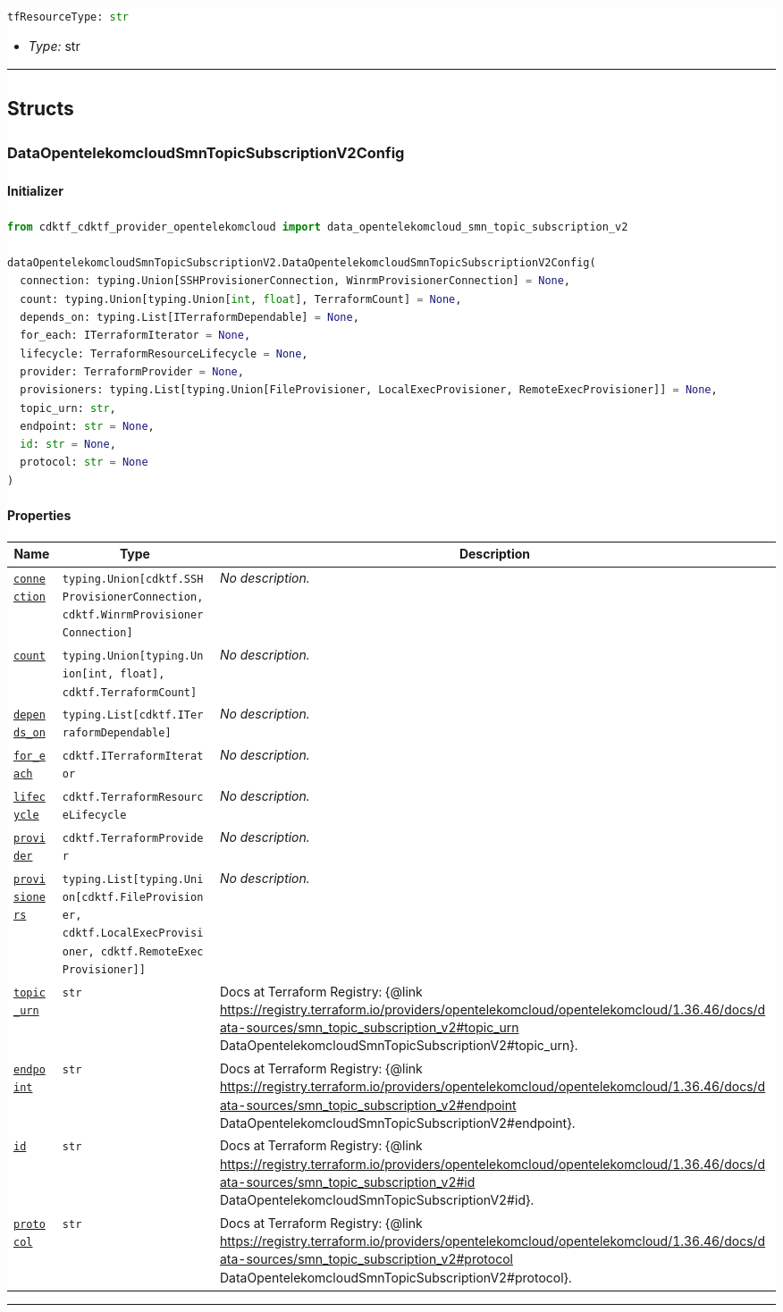 ```python
tfResourceType: str
```

- *Type:* str

---

## Structs <a name="Structs" id="Structs"></a>

### DataOpentelekomcloudSmnTopicSubscriptionV2Config <a name="DataOpentelekomcloudSmnTopicSubscriptionV2Config" id="@cdktf/provider-opentelekomcloud.dataOpentelekomcloudSmnTopicSubscriptionV2.DataOpentelekomcloudSmnTopicSubscriptionV2Config"></a>

#### Initializer <a name="Initializer" id="@cdktf/provider-opentelekomcloud.dataOpentelekomcloudSmnTopicSubscriptionV2.DataOpentelekomcloudSmnTopicSubscriptionV2Config.Initializer"></a>

```python
from cdktf_cdktf_provider_opentelekomcloud import data_opentelekomcloud_smn_topic_subscription_v2

dataOpentelekomcloudSmnTopicSubscriptionV2.DataOpentelekomcloudSmnTopicSubscriptionV2Config(
  connection: typing.Union[SSHProvisionerConnection, WinrmProvisionerConnection] = None,
  count: typing.Union[typing.Union[int, float], TerraformCount] = None,
  depends_on: typing.List[ITerraformDependable] = None,
  for_each: ITerraformIterator = None,
  lifecycle: TerraformResourceLifecycle = None,
  provider: TerraformProvider = None,
  provisioners: typing.List[typing.Union[FileProvisioner, LocalExecProvisioner, RemoteExecProvisioner]] = None,
  topic_urn: str,
  endpoint: str = None,
  id: str = None,
  protocol: str = None
)
```

#### Properties <a name="Properties" id="Properties"></a>

| **Name** | **Type** | **Description** |
| --- | --- | --- |
| <code><a href="#@cdktf/provider-opentelekomcloud.dataOpentelekomcloudSmnTopicSubscriptionV2.DataOpentelekomcloudSmnTopicSubscriptionV2Config.property.connection">connection</a></code> | <code>typing.Union[cdktf.SSHProvisionerConnection, cdktf.WinrmProvisionerConnection]</code> | *No description.* |
| <code><a href="#@cdktf/provider-opentelekomcloud.dataOpentelekomcloudSmnTopicSubscriptionV2.DataOpentelekomcloudSmnTopicSubscriptionV2Config.property.count">count</a></code> | <code>typing.Union[typing.Union[int, float], cdktf.TerraformCount]</code> | *No description.* |
| <code><a href="#@cdktf/provider-opentelekomcloud.dataOpentelekomcloudSmnTopicSubscriptionV2.DataOpentelekomcloudSmnTopicSubscriptionV2Config.property.dependsOn">depends_on</a></code> | <code>typing.List[cdktf.ITerraformDependable]</code> | *No description.* |
| <code><a href="#@cdktf/provider-opentelekomcloud.dataOpentelekomcloudSmnTopicSubscriptionV2.DataOpentelekomcloudSmnTopicSubscriptionV2Config.property.forEach">for_each</a></code> | <code>cdktf.ITerraformIterator</code> | *No description.* |
| <code><a href="#@cdktf/provider-opentelekomcloud.dataOpentelekomcloudSmnTopicSubscriptionV2.DataOpentelekomcloudSmnTopicSubscriptionV2Config.property.lifecycle">lifecycle</a></code> | <code>cdktf.TerraformResourceLifecycle</code> | *No description.* |
| <code><a href="#@cdktf/provider-opentelekomcloud.dataOpentelekomcloudSmnTopicSubscriptionV2.DataOpentelekomcloudSmnTopicSubscriptionV2Config.property.provider">provider</a></code> | <code>cdktf.TerraformProvider</code> | *No description.* |
| <code><a href="#@cdktf/provider-opentelekomcloud.dataOpentelekomcloudSmnTopicSubscriptionV2.DataOpentelekomcloudSmnTopicSubscriptionV2Config.property.provisioners">provisioners</a></code> | <code>typing.List[typing.Union[cdktf.FileProvisioner, cdktf.LocalExecProvisioner, cdktf.RemoteExecProvisioner]]</code> | *No description.* |
| <code><a href="#@cdktf/provider-opentelekomcloud.dataOpentelekomcloudSmnTopicSubscriptionV2.DataOpentelekomcloudSmnTopicSubscriptionV2Config.property.topicUrn">topic_urn</a></code> | <code>str</code> | Docs at Terraform Registry: {@link https://registry.terraform.io/providers/opentelekomcloud/opentelekomcloud/1.36.46/docs/data-sources/smn_topic_subscription_v2#topic_urn DataOpentelekomcloudSmnTopicSubscriptionV2#topic_urn}. |
| <code><a href="#@cdktf/provider-opentelekomcloud.dataOpentelekomcloudSmnTopicSubscriptionV2.DataOpentelekomcloudSmnTopicSubscriptionV2Config.property.endpoint">endpoint</a></code> | <code>str</code> | Docs at Terraform Registry: {@link https://registry.terraform.io/providers/opentelekomcloud/opentelekomcloud/1.36.46/docs/data-sources/smn_topic_subscription_v2#endpoint DataOpentelekomcloudSmnTopicSubscriptionV2#endpoint}. |
| <code><a href="#@cdktf/provider-opentelekomcloud.dataOpentelekomcloudSmnTopicSubscriptionV2.DataOpentelekomcloudSmnTopicSubscriptionV2Config.property.id">id</a></code> | <code>str</code> | Docs at Terraform Registry: {@link https://registry.terraform.io/providers/opentelekomcloud/opentelekomcloud/1.36.46/docs/data-sources/smn_topic_subscription_v2#id DataOpentelekomcloudSmnTopicSubscriptionV2#id}. |
| <code><a href="#@cdktf/provider-opentelekomcloud.dataOpentelekomcloudSmnTopicSubscriptionV2.DataOpentelekomcloudSmnTopicSubscriptionV2Config.property.protocol">protocol</a></code> | <code>str</code> | Docs at Terraform Registry: {@link https://registry.terraform.io/providers/opentelekomcloud/opentelekomcloud/1.36.46/docs/data-sources/smn_topic_subscription_v2#protocol DataOpentelekomcloudSmnTopicSubscriptionV2#protocol}. |

---